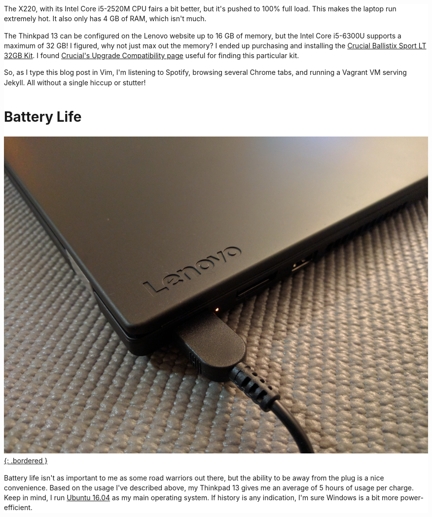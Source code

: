 The X220, with its Intel Core i5-2520M CPU fairs a bit better, but it's pushed to 100% full load. This makes the laptop run extremely hot. It also only has 4 GB of RAM, which isn't much.

The Thinkpad 13 can be configured on the Lenovo website up to 16 GB of memory, but the Intel Core i5-6300U supports a maximum of 32 GB! I figured, why not just max out the memory? I ended up purchasing and installing the [Crucial Ballistix Sport LT 32GB Kit](https://www.amazon.com/gp/product/B01DGOF3E4/ref=oh_aui_detailpage_o03_s00). I found [Crucial's Upgrade Compatibility page](http://www.crucial.com/usa/en/compatible-upgrade-for/Lenovo/thinkpad-13) useful for finding this particular kit.

So, as I type this blog post in Vim, I'm listening to Spotify, browsing several Chrome tabs, and running a Vagrant VM serving Jekyll. All without a single hiccup or stutter!

# Battery Life

[![](/assets/images/posts/thinkpad-13-charging.png){: .bordered }](/assets/images/posts/thinkpad-13-charging.png)

Battery life isn't as important to me as some road warriors out there, but the ability to be away from the plug is a nice convenience. Based on the usage I've described above, my Thinkpad 13 gives me an average of 5 hours of usage per charge. Keep in mind, I run [Ubuntu 16.04](https://www.ubuntu.com/) as my main operating system. If history is any indication, I'm sure Windows is a bit more power-efficient.
